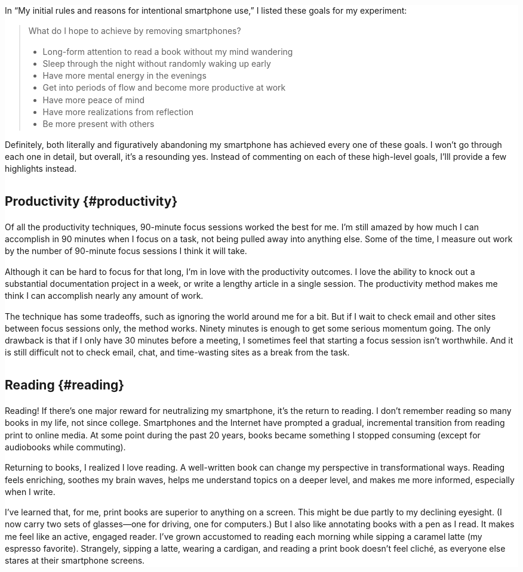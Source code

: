 In “My initial rules and reasons for intentional smartphone use,” I listed these goals for my experiment:

> What do I hope to achieve by removing smartphones?
> 
> * Long-form attention to read a book without my mind wandering
> * Sleep through the night without randomly waking up early
> * Have more mental energy in the evenings
> * Get into periods of flow and become more productive at work
> * Have more peace of mind
> * Have more realizations from reflection
> * Be more present with others

Definitely, both literally and figuratively abandoning my smartphone has achieved every one of these goals. I won’t go through each one in detail, but overall, it’s a resounding yes. Instead of commenting on each of these high-level goals, I’lll provide a few highlights instead.


## Productivity {#productivity}

Of all the productivity techniques, 90-minute focus sessions worked the best for me. I’m still amazed by how much I can accomplish in 90 minutes when I focus on a task, not being pulled away into anything else. Some of the time, I measure out work by the number of 90-minute focus sessions I think it will take.

Although it can be hard to focus for that long, I’m in love with the productivity outcomes. I love the ability to knock out a substantial documentation project in a week, or write a lengthy article in a single session. The productivity method makes me think I can accomplish nearly any amount of work.

The technique has some tradeoffs, such as ignoring the world around me for a bit. But if I wait to check email and other sites between focus sessions only, the method works. Ninety minutes is enough to get some serious momentum going. The only drawback is that if I only have 30 minutes before a meeting, I sometimes feel that starting a focus session isn’t worthwhile. And it is still difficult not to check email, chat, and time-wasting sites as a break from the task.


## Reading {#reading}

Reading! If there’s one major reward for neutralizing my smartphone, it’s the return to reading. I don’t remember reading so many books in my life, not since college. Smartphones and the Internet have prompted a gradual, incremental transition from reading print to online media. At some point during the past 20 years, books became something I stopped consuming (except for audiobooks while commuting).

Returning to books, I realized I love reading. A well-written book can change my perspective in transformational ways. Reading feels enriching, soothes my brain waves, helps me understand topics on a deeper level, and makes me more informed, especially when I write.

I’ve learned that, for me, print books are superior to anything on a screen. This might be due partly to my declining eyesight. (I now carry two sets of glasses—one for driving, one for computers.) But I also like annotating books with a pen as I read. It makes me feel like an active, engaged reader. I’ve grown accustomed to reading each morning while sipping a caramel latte (my espresso favorite). Strangely, sipping a latte, wearing a cardigan, and reading a print book doesn’t feel cliché, as everyone else stares at their smartphone screens.
